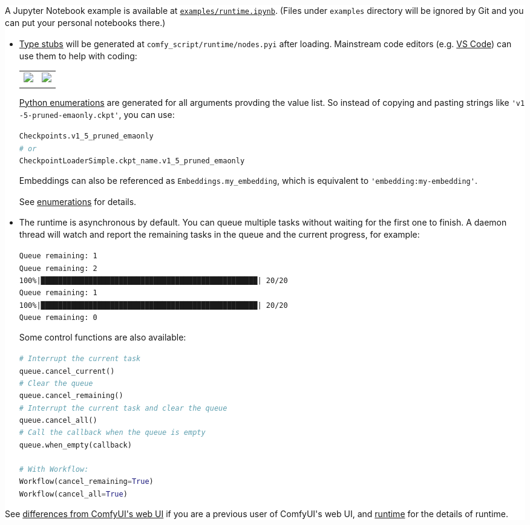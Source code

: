 A Jupyter Notebook example is available at [`examples/runtime.ipynb`](examples/runtime.ipynb). (Files under `examples` directory will be ignored by Git and you can put your personal notebooks there.)

- [Type stubs](https://typing.readthedocs.io/en/latest/source/stubs.html) will be generated at `comfy_script/runtime/nodes.pyi` after loading. Mainstream code editors (e.g. [VS Code](https://code.visualstudio.com/docs/languages/python)) can use them to help with coding:

  | | |
  | --- | --- |
  | ![](docs/imgs/README/type-stubs.png) | ![](docs/imgs/README/type-stubs2.png) |

  [Python enumerations](https://docs.python.org/3/howto/enum.html) are generated for all arguments provding the value list. So instead of copying and pasting strings like `'v1-5-pruned-emaonly.ckpt'`, you can use:
  ```python
  Checkpoints.v1_5_pruned_emaonly
  # or
  CheckpointLoaderSimple.ckpt_name.v1_5_pruned_emaonly
  ```
  
  Embeddings can also be referenced as `Embeddings.my_embedding`, which is equivalent to `'embedding:my-embedding'`.

  See [enumerations](docs/Runtime.md#enumerations) for details.

- The runtime is asynchronous by default. You can queue multiple tasks without waiting for the first one to finish. A daemon thread will watch and report the remaining tasks in the queue and the current progress, for example:
  ```
  Queue remaining: 1
  Queue remaining: 2
  100%|██████████████████████████████████████████████████| 20/20
  Queue remaining: 1
  100%|██████████████████████████████████████████████████| 20/20
  Queue remaining: 0
  ```
  Some control functions are also available:
  ```python
  # Interrupt the current task
  queue.cancel_current()
  # Clear the queue
  queue.cancel_remaining()
  # Interrupt the current task and clear the queue
  queue.cancel_all()
  # Call the callback when the queue is empty
  queue.when_empty(callback)

  # With Workflow:
  Workflow(cancel_remaining=True)
  Workflow(cancel_all=True)
  ```

See [differences from ComfyUI's web UI](docs/Runtime.md#differences-from-comfyuis-web-ui) if you are a previous user of ComfyUI's web UI, and [runtime](docs/Runtime.md) for the details of runtime.
